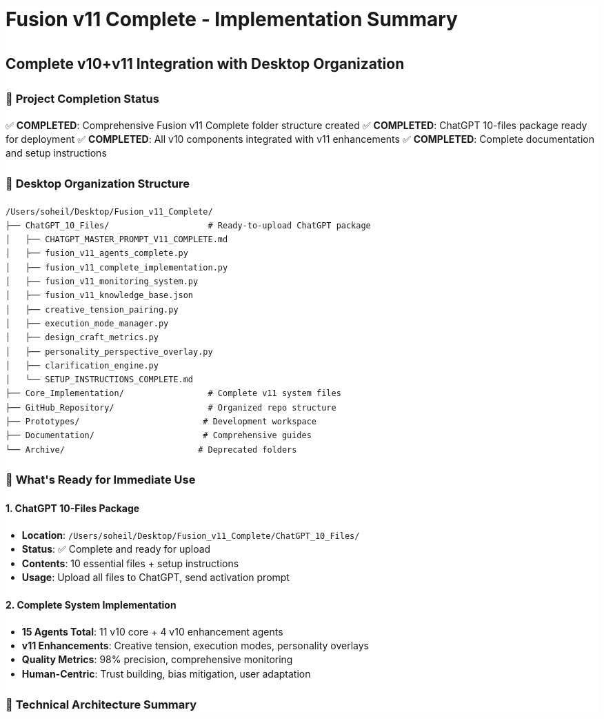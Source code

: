 # Fusion v11 Complete - Implementation Summary
## Complete v10+v11 Integration with Desktop Organization

### 🎯 **Project Completion Status**

✅ **COMPLETED**: Comprehensive Fusion v11 Complete folder structure created
✅ **COMPLETED**: ChatGPT 10-files package ready for deployment
✅ **COMPLETED**: All v10 components integrated with v11 enhancements
✅ **COMPLETED**: Complete documentation and setup instructions

### 📁 **Desktop Organization Structure**

```
/Users/soheil/Desktop/Fusion_v11_Complete/
├── ChatGPT_10_Files/                    # Ready-to-upload ChatGPT package
│   ├── CHATGPT_MASTER_PROMPT_V11_COMPLETE.md
│   ├── fusion_v11_agents_complete.py
│   ├── fusion_v11_complete_implementation.py
│   ├── fusion_v11_monitoring_system.py
│   ├── fusion_v11_knowledge_base.json
│   ├── creative_tension_pairing.py
│   ├── execution_mode_manager.py
│   ├── design_craft_metrics.py
│   ├── personality_perspective_overlay.py
│   ├── clarification_engine.py
│   └── SETUP_INSTRUCTIONS_COMPLETE.md
├── Core_Implementation/                 # Complete v11 system files
├── GitHub_Repository/                   # Organized repo structure
├── Prototypes/                         # Development workspace
├── Documentation/                      # Comprehensive guides
└── Archive/                           # Deprecated folders
```

### 🚀 **What's Ready for Immediate Use**

#### **1. ChatGPT 10-Files Package**
- **Location**: `/Users/soheil/Desktop/Fusion_v11_Complete/ChatGPT_10_Files/`
- **Status**: ✅ Complete and ready for upload
- **Contents**: 10 essential files + setup instructions
- **Usage**: Upload all files to ChatGPT, send activation prompt

#### **2. Complete System Implementation**
- **15 Agents Total**: 11 v10 core + 4 v10 enhancement agents
- **v11 Enhancements**: Creative tension, execution modes, personality overlays
- **Quality Metrics**: 98% precision, comprehensive monitoring
- **Human-Centric**: Trust building, bias mitigation, user adaptation

### 🔧 **Technical Architecture Summary**
